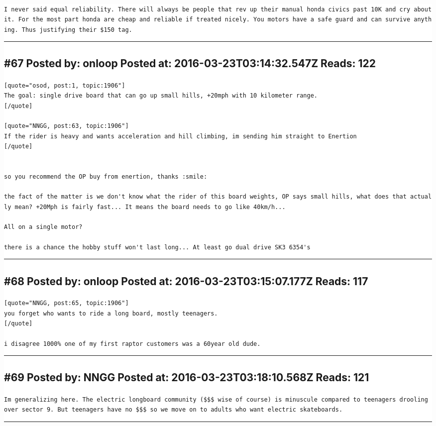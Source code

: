 ```
I never said equal reliability. There will always be people that rev up their manual honda civics past 10K and cry about it. For the most part honda are cheap and reliable if treated nicely. You motors have a safe guard and can survive anything. Thus justifying their $150 tag.
```

---
## \#67 Posted by: onloop Posted at: 2016-03-23T03:14:32.547Z Reads: 122

```
[quote="osod, post:1, topic:1906"]
The goal: single drive board that can go up small hills, +20mph with 10 kilometer range.
[/quote]

[quote="NNGG, post:63, topic:1906"]
If the rider is heavy and wants acceleration and hill climbing, im sending him straight to Enertion
[/quote]


so you recommend the OP buy from enertion, thanks :smile:

the fact of the matter is we don't know what the rider of this board weights, OP says small hills, what does that actually mean? +20Mph is fairly fast... It means the board needs to go like 40km/h... 

All on a single motor?

there is a chance the hobby stuff won't last long... At least go dual drive SK3 6354's
```

---
## \#68 Posted by: onloop Posted at: 2016-03-23T03:15:07.177Z Reads: 117

```
[quote="NNGG, post:65, topic:1906"]
you forget who wants to ride a long board, mostly teenagers.
[/quote]

i disagree 1000% one of my first raptor customers was a 60year old dude.
```

---
## \#69 Posted by: NNGG Posted at: 2016-03-23T03:18:10.568Z Reads: 121

```
Im generalizing here. The electric longboard community ($$$ wise of course) is minuscule compared to teenagers drooling over sector 9. But teenagers have no $$$ so we move on to adults who want electric skateboards.
```

---

  [1]: http://www.enertionboards.com/categories/diy-electric-skateboard-kits/build-single-motor-mount.html
  [1]: http://www.enertionboards.com/electric-skateboard-parts/190kv-electric-skateboard-motor/